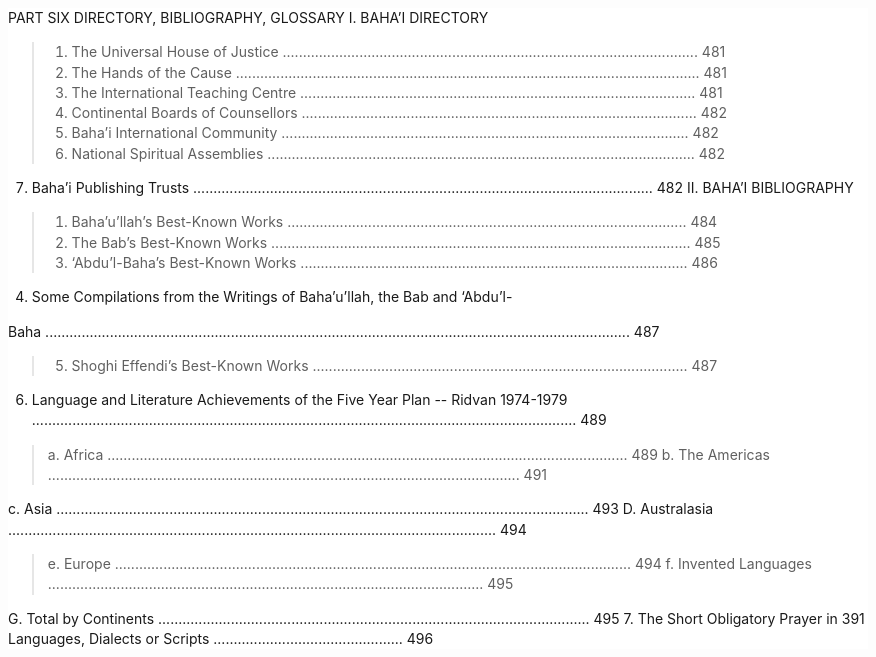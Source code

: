 PART SIX
DIRECTORY, BIBLIOGRAPHY, GLOSSARY
I. BAHA’I DIRECTORY

> 1. The Universal House of Justice ....................................................................................................... 481
> 2. The Hands of the Cause ................................................................................................................... 481
> 3. The International Teaching Centre .................................................................................................. 481
> 4. Continental Boards of Counsellors .................................................................................................. 482
> 5. Baha’i International Community ..................................................................................................... 482
> 6. National Spiritual Assemblies .......................................................................................................... 482

7. Baha’i Publishing Trusts .................................................................................................................. 482
II. BAHA’I BIBLIOGRAPHY

> 1. Baha’u’llah’s Best-Known Works ................................................................................................... 484
> 2. The Bab’s Best-Known Works ........................................................................................................ 485
> 3. ‘Abdu’l-Baha’s Best-Known Works ................................................................................................ 486
4. Some Compilations from the Writings of Baha’u’llah, the Bab and ‘Abdu’l-

Baha ................................................................................................................................................. 487

> 5. Shoghi Effendi’s Best-Known Works ............................................................................................. 487
6. Language and Literature Achievements of the Five Year Plan -- Ridvan
1974-1979 ....................................................................................................................................... 489

> a. Africa ................................................................................................................................. 489
> b. The Americas ..................................................................................................................... 491

c. Asia .................................................................................................................................... 493
D. Australasia        ......................................................................................................................... 494

> e. Europe ................................................................................................................................ 494
> f. Invented Languages ............................................................................................................ 495

G.   Total by Continents ........................................................................................................... 495
7\. The Short Obligatory Prayer in 391 Languages, Dialects or Scripts ............................................... 496
